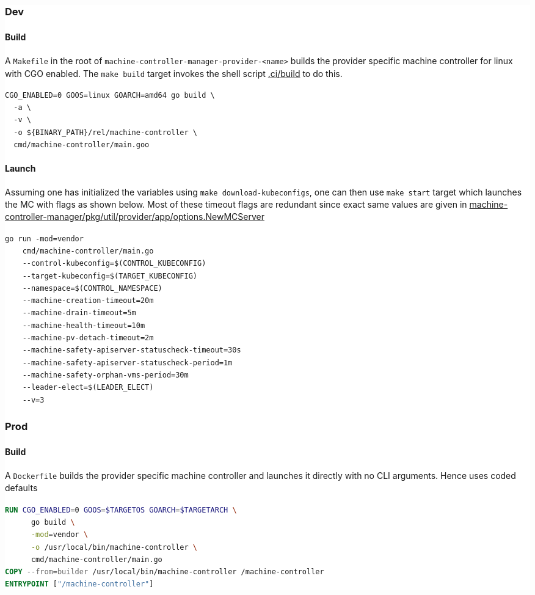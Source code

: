 ### Dev 

#### Build
A `Makefile` in the root of `machine-controller-manager-provider-<name>` builds the provider specific machine controller  for linux with CGO enabled. The `make build` target invokes the shell script [.ci/build](https://github.com/gardener/machine-controller-manager-provider-aws/blob/master/.ci/build) to do this.

```
CGO_ENABLED=0 GOOS=linux GOARCH=amd64 go build \
  -a \
  -v \
  -o ${BINARY_PATH}/rel/machine-controller \
  cmd/machine-controller/main.goo
```

#### Launch
Assuming one has initialized the variables using `make download-kubeconfigs`, one can then use `make start` target which launches the MC with flags as shown below.
Most of these timeout flags are redundant since exact same values are 
given in [machine-controller-manager/pkg/util/provider/app/options.NewMCServer]()
```
go run -mod=vendor 
    cmd/machine-controller/main.go 
    --control-kubeconfig=$(CONTROL_KUBECONFIG) 
    --target-kubeconfig=$(TARGET_KUBECONFIG) 
    --namespace=$(CONTROL_NAMESPACE) 
    --machine-creation-timeout=20m 
    --machine-drain-timeout=5m 
    --machine-health-timeout=10m 
    --machine-pv-detach-timeout=2m 
    --machine-safety-apiserver-statuscheck-timeout=30s 
    --machine-safety-apiserver-statuscheck-period=1m 
    --machine-safety-orphan-vms-period=30m 
    --leader-elect=$(LEADER_ELECT) 
    --v=3
```
### Prod 

#### Build
A `Dockerfile` builds the provider specific machine controller and launches it directly with no CLI arguments. Hence uses coded defaults

```Dockerfile
RUN CGO_ENABLED=0 GOOS=$TARGETOS GOARCH=$TARGETARCH \
      go build \
      -mod=vendor \
      -o /usr/local/bin/machine-controller \
      cmd/machine-controller/main.go
COPY --from=builder /usr/local/bin/machine-controller /machine-controller
ENTRYPOINT ["/machine-controller"]
```
